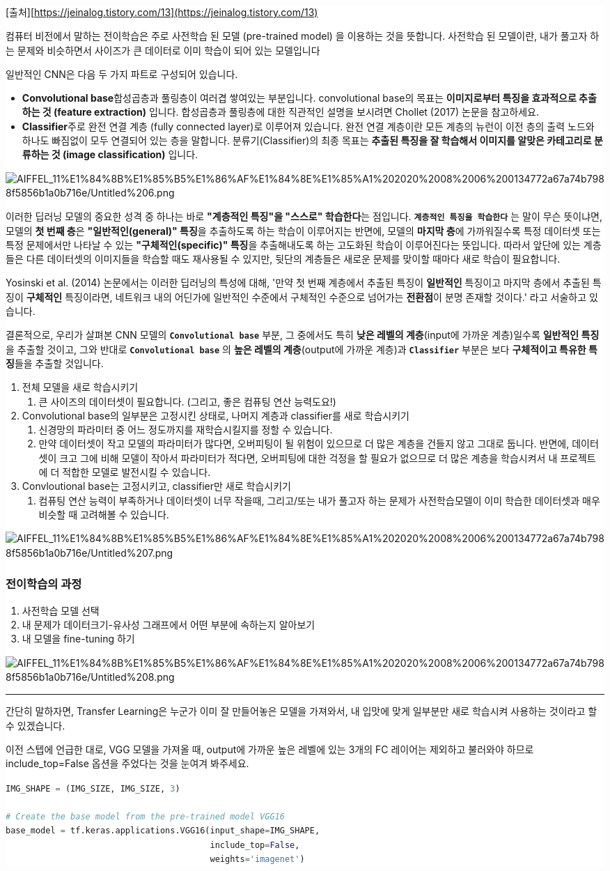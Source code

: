 [출처][https://jeinalog.tistory.com/13](https://jeinalog.tistory.com/13)

컴퓨터 비전에서 말하는 전이학습은 주로 사전학습 된 모델 (pre-trained model) 을 이용하는 것을 뜻합니다. 사전학습 된 모델이란, 내가 풀고자 하는 문제와 비슷하면서 사이즈가 큰 데이터로 이미 학습이 되어 있는 모델입니다

일반적인 CNN은 다음 두 가지 파트로 구성되어 있습니다.

- **Convolutional base**합성곱층과 풀링층이 여러겹 쌓여있는 부분입니다. convolutional base의 목표는 **이미지로부터 특징을 효과적으로 추출하는 것 (feature extraction)** 입니다. 합성곱층과 풀링층에 대한 직관적인 설명을 보시려면 Chollet (2017) 논문을 참고하세요.ㅤ
- **Classifier**주로 완전 연결 계층 (fully connected layer)로 이루어져 있습니다. 완전 연결 계층이란 모든 계층의 뉴런이 이전 층의 출력 노드와 하나도 빠짐없이 모두 연결되어 있는 층을 말합니다. 분류기(Classifier)의 최종 목표는 **추출된 특징을 잘 학습해서 이미지를 알맞은 카테고리로 분류하는 것 (image classification)** 입니다.

![AIFFEL_11%E1%84%8B%E1%85%B5%E1%86%AF%E1%84%8E%E1%85%A1%202020%2008%2006%200134772a67a74b7988f5856b1a0b716e/Untitled%206.png](AIFFEL_11%E1%84%8B%E1%85%B5%E1%86%AF%E1%84%8E%E1%85%A1%202020%2008%2006%200134772a67a74b7988f5856b1a0b716e/Untitled%206.png)

이러한 딥러닝 모델의 중요한 성격 중 하나는 바로 **"계층적인 특징"을 "스스로" 학습한다**는 점입니다. **`계층적인 특징을 학습한다`** 는 말이 무슨 뜻이냐면, 모델의 **첫 번째 층**은 **"일반적인(general)" 특징**을 추출하도록 하는 학습이 이루어지는 반면에, 모델의 **마지막 층**에 가까워질수록 특정 데이터셋 또는 특정 문제에서만 나타날 수 있는 **"구체적인(specific)" 특징**을 추출해내도록 하는 고도화된 학습이 이루어진다는 뜻입니다. 따라서 앞단에 있는 계층들은 다른 데이터셋의 이미지들을 학습할 때도 재사용될 수 있지만, 뒷단의 계층들은 새로운 문제를 맞이할 때마다 새로 학습이 필요합니다.ㅤ

Yosinski et al. (2014) 논문에서는 이러한 딥러닝의 특성에 대해, '만약 첫 번째 계층에서 추출된 특징이 **일반적인** 특징이고 마지막 층에서 추출된 특징이 **구체적인** 특징이라면, 네트워크 내의 어딘가에 일반적인 수준에서 구체적인 수준으로 넘어가는 **전환점**이 분명 존재할 것이다.' 라고 서술하고 있습니다.ㅤ

결론적으로, 우리가 살펴본 CNN 모델의 **`Convolutional base`** 부분, 그 중에서도 특히 **낮은 레벨의 계층**(input에 가까운 계층)일수록 **일반적인 특징**을 추출할 것이고, 그와 반대로 **`Convolutional base`** 의 **높은 레벨의 계층**(output에 가까운 계층)과 **`Classifier`** 부분은 보다 **구체적이고 특유한 특징**들을 추출할 것입니다.

1. 전체 모델을 새로 학습시키기
    1. 큰 사이즈의 데이터셋이 필요합니다. (그리고, 좋은 컴퓨팅 연산 능력도요!)
2. Convolutional base의 일부분은 고정시킨 상태로, 나머지 계층과 classifier를 새로 학습시키기
    1. 신경망의 파라미터 중 어느 정도까지를 재학습시킬지를 정할 수 있습니다.
    2. 만약 데이터셋이 작고 모델의 파라미터가 많다면, 오버피팅이 될 위험이 있으므로 더 많은 계층을 건들지 않고 그대로 둡니다. 반면에, 데이터셋이 크고 그에 비해 모델이 작아서 파라미터가 적다면, 오버피팅에 대한 걱정을 할 필요가 없으므로 더 많은 계층을 학습시켜서 내 프로젝트에 더 적합한 모델로 발전시킬 수 있습니다.
3. Convloutional base는 고정시키고, classifier만 새로 학습시키기
    1. 컴퓨팅 연산 능력이 부족하거나 데이터셋이 너무 작을때, 그리고/또는 내가 풀고자 하는 문제가 사전학습모델이 이미 학습한 데이터셋과 매우 비슷할 때 고려해볼 수 있습니다.

![AIFFEL_11%E1%84%8B%E1%85%B5%E1%86%AF%E1%84%8E%E1%85%A1%202020%2008%2006%200134772a67a74b7988f5856b1a0b716e/Untitled%207.png](AIFFEL_11%E1%84%8B%E1%85%B5%E1%86%AF%E1%84%8E%E1%85%A1%202020%2008%2006%200134772a67a74b7988f5856b1a0b716e/Untitled%207.png)

### 전이학습의 과정

1. 사전학습 모델 선택
2. 내 문제가 데이터크기-유사성 그래프에서 어떤 부분에 속하는지 알아보기
3. 내 모델을 fine-tuning 하기

![AIFFEL_11%E1%84%8B%E1%85%B5%E1%86%AF%E1%84%8E%E1%85%A1%202020%2008%2006%200134772a67a74b7988f5856b1a0b716e/Untitled%208.png](AIFFEL_11%E1%84%8B%E1%85%B5%E1%86%AF%E1%84%8E%E1%85%A1%202020%2008%2006%200134772a67a74b7988f5856b1a0b716e/Untitled%208.png)

---

간단히 말하자면, Transfer Learning은 누군가 이미 잘 만들어놓은 모델을 가져와서, 내 입맛에 맞게 일부분만 새로 학습시켜 사용하는 것이라고 할 수 있겠습니다.

이전 스텝에 언급한 대로, VGG 모델을 가져올 때, output에 가까운 높은 레벨에 있는 3개의 FC 레이어는 제외하고 불러와야 하므로 include_top=False 옵션을 주었다는 것을 눈여겨 봐주세요.

```python
IMG_SHAPE = (IMG_SIZE, IMG_SIZE, 3)

# Create the base model from the pre-trained model VGG16
base_model = tf.keras.applications.VGG16(input_shape=IMG_SHAPE,
                                         include_top=False,
                                         weights='imagenet')
```
